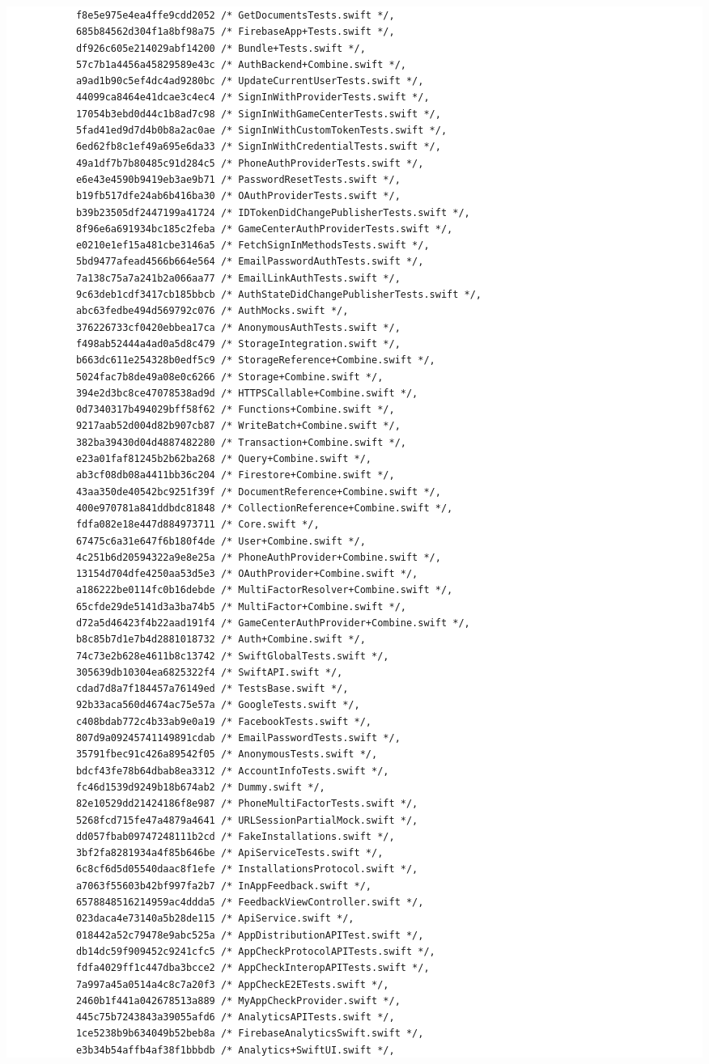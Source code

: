 				f8e5e975e4ea4ffe9cdd2052 /* GetDocumentsTests.swift */,
				685b84562d304f1a8bf98a75 /* FirebaseApp+Tests.swift */,
				df926c605e214029abf14200 /* Bundle+Tests.swift */,
				57c7b1a4456a45829589e43c /* AuthBackend+Combine.swift */,
				a9ad1b90c5ef4dc4ad9280bc /* UpdateCurrentUserTests.swift */,
				44099ca8464e41dcae3c4ec4 /* SignInWithProviderTests.swift */,
				17054b3ebd0d44c1b8ad7c98 /* SignInWithGameCenterTests.swift */,
				5fad41ed9d7d4b0b8a2ac0ae /* SignInWithCustomTokenTests.swift */,
				6ed62fb8c1ef49a695e6da33 /* SignInWithCredentialTests.swift */,
				49a1df7b7b80485c91d284c5 /* PhoneAuthProviderTests.swift */,
				e6e43e4590b9419eb3ae9b71 /* PasswordResetTests.swift */,
				b19fb517dfe24ab6b416ba30 /* OAuthProviderTests.swift */,
				b39b23505df2447199a41724 /* IDTokenDidChangePublisherTests.swift */,
				8f96e6a691934bc185c2feba /* GameCenterAuthProviderTests.swift */,
				e0210e1ef15a481cbe3146a5 /* FetchSignInMethodsTests.swift */,
				5bd9477afead4566b664e564 /* EmailPasswordAuthTests.swift */,
				7a138c75a7a241b2a066aa77 /* EmailLinkAuthTests.swift */,
				9c63deb1cdf3417cb185bbcb /* AuthStateDidChangePublisherTests.swift */,
				abc63fedbe494d569792c076 /* AuthMocks.swift */,
				376226733cf0420ebbea17ca /* AnonymousAuthTests.swift */,
				f498ab52444a4ad0a5d8c479 /* StorageIntegration.swift */,
				b663dc611e254328b0edf5c9 /* StorageReference+Combine.swift */,
				5024fac7b8de49a08e0c6266 /* Storage+Combine.swift */,
				394e2d3bc8ce47078538ad9d /* HTTPSCallable+Combine.swift */,
				0d7340317b494029bff58f62 /* Functions+Combine.swift */,
				9217aab52d004d82b907cb87 /* WriteBatch+Combine.swift */,
				382ba39430d04d4887482280 /* Transaction+Combine.swift */,
				e23a01faf81245b2b62ba268 /* Query+Combine.swift */,
				ab3cf08db08a4411bb36c204 /* Firestore+Combine.swift */,
				43aa350de40542bc9251f39f /* DocumentReference+Combine.swift */,
				400e970781a841ddbdc81848 /* CollectionReference+Combine.swift */,
				fdfa082e18e447d884973711 /* Core.swift */,
				67475c6a31e647f6b180f4de /* User+Combine.swift */,
				4c251b6d20594322a9e8e25a /* PhoneAuthProvider+Combine.swift */,
				13154d704dfe4250aa53d5e3 /* OAuthProvider+Combine.swift */,
				a186222be0114fc0b16debde /* MultiFactorResolver+Combine.swift */,
				65cfde29de5141d3a3ba74b5 /* MultiFactor+Combine.swift */,
				d72a5d46423f4b22aad191f4 /* GameCenterAuthProvider+Combine.swift */,
				b8c85b7d1e7b4d2881018732 /* Auth+Combine.swift */,
				74c73e2b628e4611b8c13742 /* SwiftGlobalTests.swift */,
				305639db10304ea6825322f4 /* SwiftAPI.swift */,
				cdad7d8a7f184457a76149ed /* TestsBase.swift */,
				92b33aca560d4674ac75e57a /* GoogleTests.swift */,
				c408bdab772c4b33ab9e0a19 /* FacebookTests.swift */,
				807d9a09245741149891cdab /* EmailPasswordTests.swift */,
				35791fbec91c426a89542f05 /* AnonymousTests.swift */,
				bdcf43fe78b64dbab8ea3312 /* AccountInfoTests.swift */,
				fc46d1539d9249b18b674ab2 /* Dummy.swift */,
				82e10529dd21424186f8e987 /* PhoneMultiFactorTests.swift */,
				5268fcd715fe47a4879a4641 /* URLSessionPartialMock.swift */,
				dd057fbab09747248111b2cd /* FakeInstallations.swift */,
				3bf2fa8281934a4f85b646be /* ApiServiceTests.swift */,
				6c8cf6d5d05540daac8f1efe /* InstallationsProtocol.swift */,
				a7063f55603b42bf997fa2b7 /* InAppFeedback.swift */,
				6578848516214959ac4ddda5 /* FeedbackViewController.swift */,
				023daca4e73140a5b28de115 /* ApiService.swift */,
				018442a52c79478e9abc525a /* AppDistributionAPITest.swift */,
				db14dc59f909452c9241cfc5 /* AppCheckProtocolAPITests.swift */,
				fdfa4029ff1c447dba3bcce2 /* AppCheckInteropAPITests.swift */,
				7a997a45a0514a4c8c7a20f3 /* AppCheckE2ETests.swift */,
				2460b1f441a042678513a889 /* MyAppCheckProvider.swift */,
				445c75b7243843a39055afd6 /* AnalyticsAPITests.swift */,
				1ce5238b9b634049b52beb8a /* FirebaseAnalyticsSwift.swift */,
				e3b34b54affb4af38f1bbbdb /* Analytics+SwiftUI.swift */,